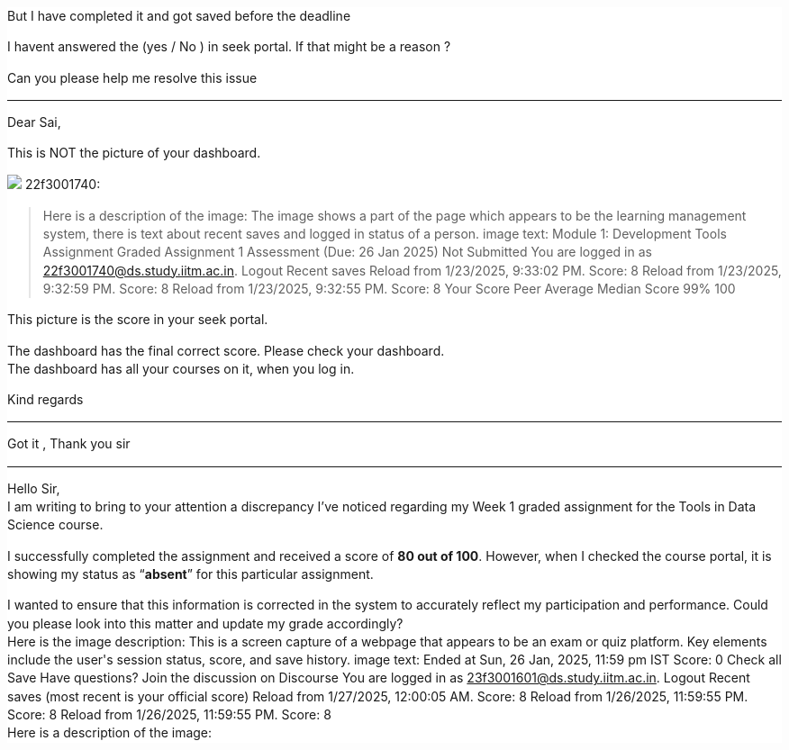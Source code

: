 But I have completed it and got saved before the deadline

I havent answered the (yes / No ) in seek portal. If that might be a reason ?

Can you please help me resolve this issue

---

Dear Sai,

This is NOT the picture of your dashboard.

![](https://dub1.discourse-cdn.com/flex013/user_avatar/discourse.onlinedegree.iitm.ac.in/22f3001740/48/83411_2.png) 22f3001740:

> Here is a description of the image:
> The image shows a part of the page which appears to be the learning management system, there is text about recent saves and logged in status of a person.
> image text: Module 1: Development Tools
> Assignment
> Graded Assignment 1
> Assessment (Due: 26 Jan 2025)
> Not Submitted
> You are logged in as 22f3001740@ds.study.iitm.ac.in.
> Logout
> Recent saves
> Reload from 1/23/2025, 9:33:02 PM. Score: 8
> Reload from 1/23/2025, 9:32:59 PM. Score: 8
> Reload from 1/23/2025, 9:32:55 PM. Score: 8
> Your Score
> Peer Average Median Score
> 99%
> 100

This picture is the score in your seek portal.

The dashboard has the final correct score. Please check your dashboard.  
The dashboard has all your courses on it, when you log in.

Kind regards

---

Got it , Thank you sir

---

Hello Sir,  
I am writing to bring to your attention a discrepancy I’ve noticed regarding my Week 1 graded assignment for the Tools in Data Science course.

I successfully completed the assignment and received a score of **80 out of 100**. However, when I checked the course portal, it is showing my status as “**absent**” for this particular assignment.

I wanted to ensure that this information is corrected in the system to accurately reflect my participation and performance. Could you please look into this matter and update my grade accordingly?  
Here is the image description:
This is a screen capture of a webpage that appears to be an exam or quiz platform. Key elements include the user's session status, score, and save history.
image text: Ended at Sun, 26 Jan, 2025, 11:59 pm IST
Score: 0
Check all Save
Have questions? Join the discussion on Discourse
You are logged in as 23f3001601@ds.study.iitm.ac.in.
Logout
Recent saves (most recent is your official score)
Reload from 1/27/2025, 12:00:05 AM. Score: 8
Reload from 1/26/2025, 11:59:55 PM. Score: 8
Reload from 1/26/2025, 11:59:55 PM. Score: 8  
Here is a description of the image: